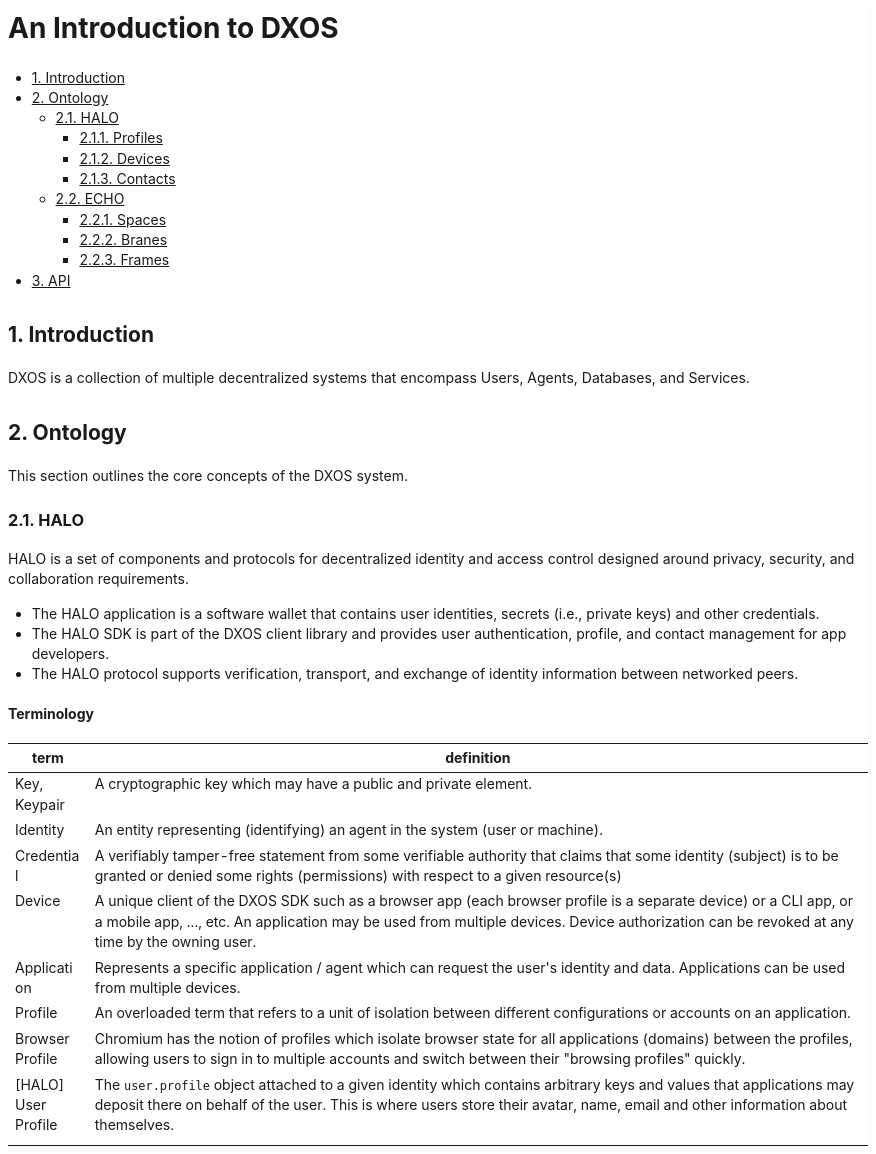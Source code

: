 # An Introduction to DXOS 



- [1. Introduction](#1-introduction)
- [2. Ontology](#2-ontology)
  - [2.1. HALO](#21-halo)
    - [2.1.1. Profiles](#211-profiles)
    - [2.1.2. Devices](#212-devices)
    - [2.1.3. Contacts](#213-contacts)
  - [2.2. ECHO](#22-echo)
    - [2.2.1. Spaces](#221-spaces)
    - [2.2.2. Branes](#222-branes)
    - [2.2.3. Frames](#223-frames)
- [3. API](#3-api)

## 1. Introduction

DXOS is a collection of multiple decentralized systems that encompass Users, Agents, Databases, and Services.

## 2. Ontology

This section outlines the core concepts of the DXOS system.

### 2.1. HALO

HALO is a set of components and protocols for decentralized identity and access control designed around privacy, security, and collaboration requirements.

- The HALO application is a software wallet that contains user identities, secrets (i.e., private keys) and other credentials.
- The HALO SDK is part of the DXOS client library and provides user authentication, profile, and contact management for app developers.
- The HALO protocol supports verification, transport, and exchange of identity information between networked peers.

#### Terminology

| term                | definition                                                                                                                                                                                                                                                       |
| ------------------- | ---------------------------------------------------------------------------------------------------------------------------------------------------------------------------------------------------------------------------------------------------------------- |
| Key, Keypair        | A cryptographic key which may have a public and private element.                                                                                                                                                                                                 |
| Identity            | An entity representing (identifying) an agent in the system (user or machine).                                                                                                                                                                                   |
| Credential          | A verifiably tamper-free statement from some verifiable authority that claims that some identity (subject) is to be granted or denied some rights (permissions) with respect to a given resource(s)                                                              |
| Device              | A unique client of the DXOS SDK such as a browser app (each browser profile is a separate device) or a CLI app, or a mobile app, ..., etc. An application may be used from multiple devices. Device authorization can be revoked at any time by the owning user. |
| Application         | Represents a specific application / agent which can request the user's identity and data. Applications can be used from multiple devices.                                                                                                                        |
| Profile             | An overloaded term that refers to a unit of isolation between different configurations or accounts on an application.                                                                                                                                            |
| Browser Profile     | Chromium has the notion of profiles which isolate browser state for all applications (domains) between the profiles, allowing users to sign in to multiple accounts and switch between their "browsing profiles" quickly.                                        |
| [HALO] User Profile | The `user.profile` object attached to a given identity which contains arbitrary keys and values that applications may deposit there on behalf of the user. This is where users store their avatar, name, email and other information about themselves.           |
|                     |                                                                                                                                                                                                                                                                  |

